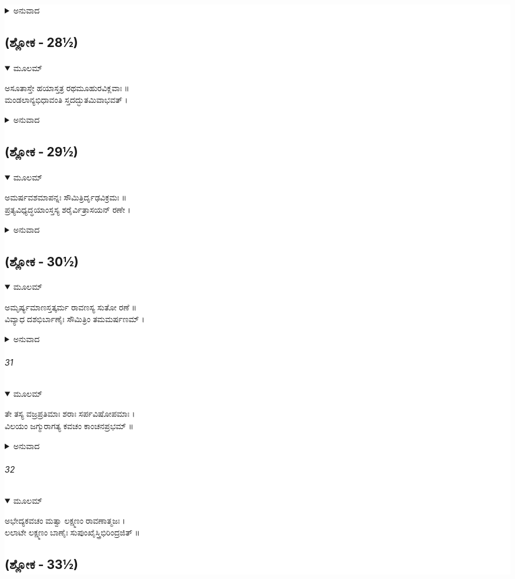 <details><summary>ಅನುವಾದ</summary></details>

## (ಶ್ಲೋಕ - 28½)


<details open><summary>ಮೂಲಮ್</summary>

ಅಸೂತಾಸ್ತೇ ಹಯಾಸ್ತತ್ರ ರಥಮೂಹುರವಿಕ್ಲವಾಃ ॥  
ಮಂಡಲಾನ್ಯಭಿಧಾವಂತಿ  ಸ್ತದದ್ಭುತಮಿವಾಭವತ್ ।
</details>

<details><summary>ಅನುವಾದ</summary></details>

## (ಶ್ಲೋಕ - 29½)


<details open><summary>ಮೂಲಮ್</summary>

ಅಮರ್ಷವಶಮಾಪನ್ನಃ ಸೌಮಿತ್ರಿರ್ದೃಢವಿಕ್ರಮಃ ॥  
ಪ್ರತ್ಯವಿಧ್ಯದ್ಧಯಾಂಸ್ತಸ್ಯ ಶರೈರ್ವಿತ್ರಾಸಯನ್ ರಣೇ ।
</details>

<details><summary>ಅನುವಾದ</summary></details>

## (ಶ್ಲೋಕ - 30½)


<details open><summary>ಮೂಲಮ್</summary>

ಅಮೃರ್ಷ್ಯಮಾಣಸ್ತತ್ಕರ್ಮ ರಾವಣಸ್ಯ ಸುತೋ ರಣೆ ॥  
ವಿವ್ಯಾಧ ದಶಭಿರ್ಬಾಣೈಃ ಸೌಮಿತ್ರಿಂ ತಮಮರ್ಷಣಮ್ ।
</details>

<details><summary>ಅನುವಾದ</summary></details>

###### 31


<details open><summary>ಮೂಲಮ್</summary>

ತೇ ತಸ್ಯ ವಜ್ರಪ್ರತಿಮಾಃ ಶರಾಃ ಸರ್ಪವಿಷೋಪಮಾಃ ।  
ವಿಲಯಂ ಜಗ್ಮುರಾಗತ್ಯ ಕವಚಂ ಕಾಂಚನಪ್ರಭಮ್ ॥
</details>

<details><summary>ಅನುವಾದ</summary></details>

###### 32


<details open><summary>ಮೂಲಮ್</summary>

ಅಭೇದ್ಯಕವಚಂ ಮತ್ವಾ ಲಕ್ಷ್ಮಣಂ ರಾವಣಾತ್ಮಜಃ ।  
ಲಲಾಟೇ ಲಕ್ಷ್ಮಣಂ  ಬಾಣೈಃ ಸುಪುಂಖೈಸ್ತ್ರಿಭಿರಿಂದ್ರಜಿತ್ ॥
</details>

## (ಶ್ಲೋಕ - 33½)

